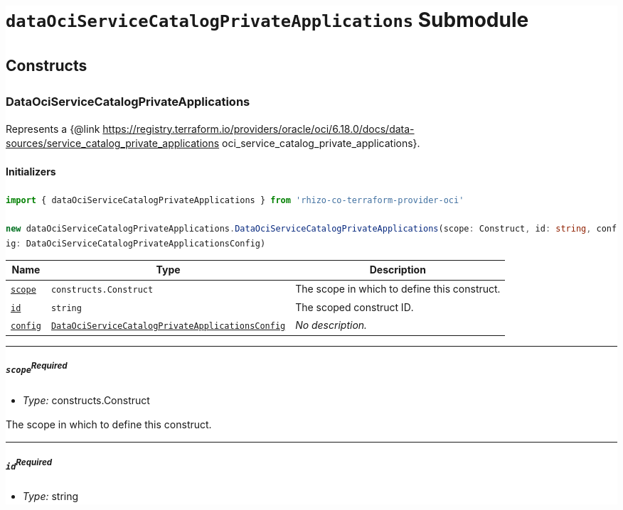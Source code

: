 # `dataOciServiceCatalogPrivateApplications` Submodule <a name="`dataOciServiceCatalogPrivateApplications` Submodule" id="rhizo-co-terraform-provider-oci.dataOciServiceCatalogPrivateApplications"></a>

## Constructs <a name="Constructs" id="Constructs"></a>

### DataOciServiceCatalogPrivateApplications <a name="DataOciServiceCatalogPrivateApplications" id="rhizo-co-terraform-provider-oci.dataOciServiceCatalogPrivateApplications.DataOciServiceCatalogPrivateApplications"></a>

Represents a {@link https://registry.terraform.io/providers/oracle/oci/6.18.0/docs/data-sources/service_catalog_private_applications oci_service_catalog_private_applications}.

#### Initializers <a name="Initializers" id="rhizo-co-terraform-provider-oci.dataOciServiceCatalogPrivateApplications.DataOciServiceCatalogPrivateApplications.Initializer"></a>

```typescript
import { dataOciServiceCatalogPrivateApplications } from 'rhizo-co-terraform-provider-oci'

new dataOciServiceCatalogPrivateApplications.DataOciServiceCatalogPrivateApplications(scope: Construct, id: string, config: DataOciServiceCatalogPrivateApplicationsConfig)
```

| **Name** | **Type** | **Description** |
| --- | --- | --- |
| <code><a href="#rhizo-co-terraform-provider-oci.dataOciServiceCatalogPrivateApplications.DataOciServiceCatalogPrivateApplications.Initializer.parameter.scope">scope</a></code> | <code>constructs.Construct</code> | The scope in which to define this construct. |
| <code><a href="#rhizo-co-terraform-provider-oci.dataOciServiceCatalogPrivateApplications.DataOciServiceCatalogPrivateApplications.Initializer.parameter.id">id</a></code> | <code>string</code> | The scoped construct ID. |
| <code><a href="#rhizo-co-terraform-provider-oci.dataOciServiceCatalogPrivateApplications.DataOciServiceCatalogPrivateApplications.Initializer.parameter.config">config</a></code> | <code><a href="#rhizo-co-terraform-provider-oci.dataOciServiceCatalogPrivateApplications.DataOciServiceCatalogPrivateApplicationsConfig">DataOciServiceCatalogPrivateApplicationsConfig</a></code> | *No description.* |

---

##### `scope`<sup>Required</sup> <a name="scope" id="rhizo-co-terraform-provider-oci.dataOciServiceCatalogPrivateApplications.DataOciServiceCatalogPrivateApplications.Initializer.parameter.scope"></a>

- *Type:* constructs.Construct

The scope in which to define this construct.

---

##### `id`<sup>Required</sup> <a name="id" id="rhizo-co-terraform-provider-oci.dataOciServiceCatalogPrivateApplications.DataOciServiceCatalogPrivateApplications.Initializer.parameter.id"></a>

- *Type:* string
